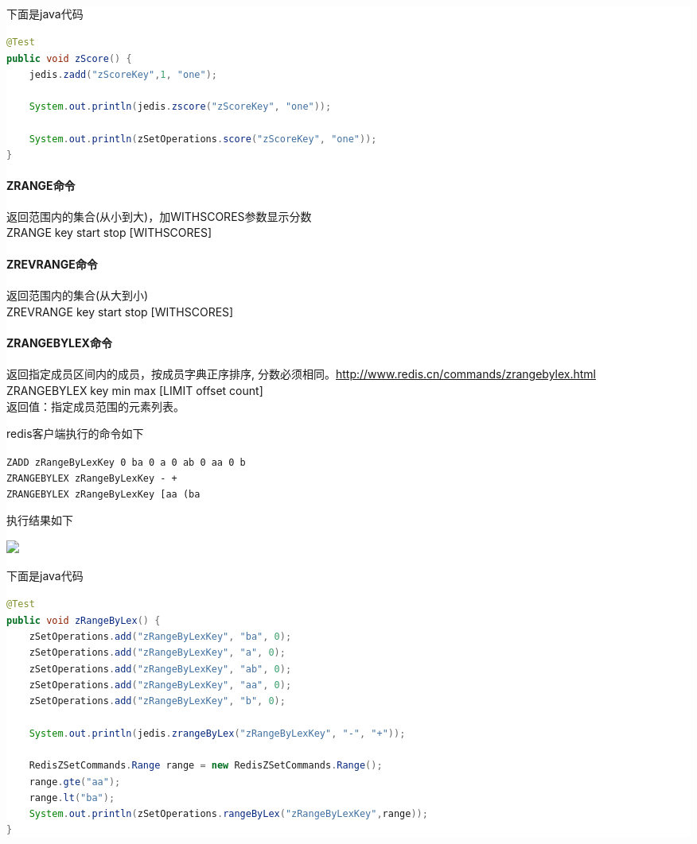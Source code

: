 下面是java代码  
```java
@Test
public void zScore() {
    jedis.zadd("zScoreKey",1, "one");

    System.out.println(jedis.zscore("zScoreKey", "one"));

    System.out.println(zSetOperations.score("zScoreKey", "one"));
}
```

#### ZRANGE命令
返回范围内的集合(从小到大)，加WITHSCORES参数显示分数  
ZRANGE key start stop [WITHSCORES]  

#### ZREVRANGE命令
返回范围内的集合(从大到小)  
ZREVRANGE key start stop [WITHSCORES]  

#### ZRANGEBYLEX命令
返回指定成员区间内的成员，按成员字典正序排序, 分数必须相同。http://www.redis.cn/commands/zrangebylex.html  
ZRANGEBYLEX key min max [LIMIT offset count]  
返回值：指定成员范围的元素列表。  

redis客户端执行的命令如下  
```
ZADD zRangeByLexKey 0 ba 0 a 0 ab 0 aa 0 b
ZRANGEBYLEX zRangeByLexKey - +
ZRANGEBYLEX zRangeByLexKey [aa (ba
```
执行结果如下  

![](https://github.com/rainbowda/learnWay/blob/master/learnRedis/img/sortedSet/zrangebylex%E5%91%BD%E4%BB%A4%E5%AE%A2%E6%88%B7%E7%AB%AF%E6%89%A7%E8%A1%8C%E7%BB%93%E6%9E%9C.png?raw=true)

下面是java代码  
```java
@Test
public void zRangeByLex() {
    zSetOperations.add("zRangeByLexKey", "ba", 0);
    zSetOperations.add("zRangeByLexKey", "a", 0);
    zSetOperations.add("zRangeByLexKey", "ab", 0);
    zSetOperations.add("zRangeByLexKey", "aa", 0);
    zSetOperations.add("zRangeByLexKey", "b", 0);

    System.out.println(jedis.zrangeByLex("zRangeByLexKey", "-", "+"));

    RedisZSetCommands.Range range = new RedisZSetCommands.Range();
    range.gte("aa");
    range.lt("ba");
    System.out.println(zSetOperations.rangeByLex("zRangeByLexKey",range));
}
```
